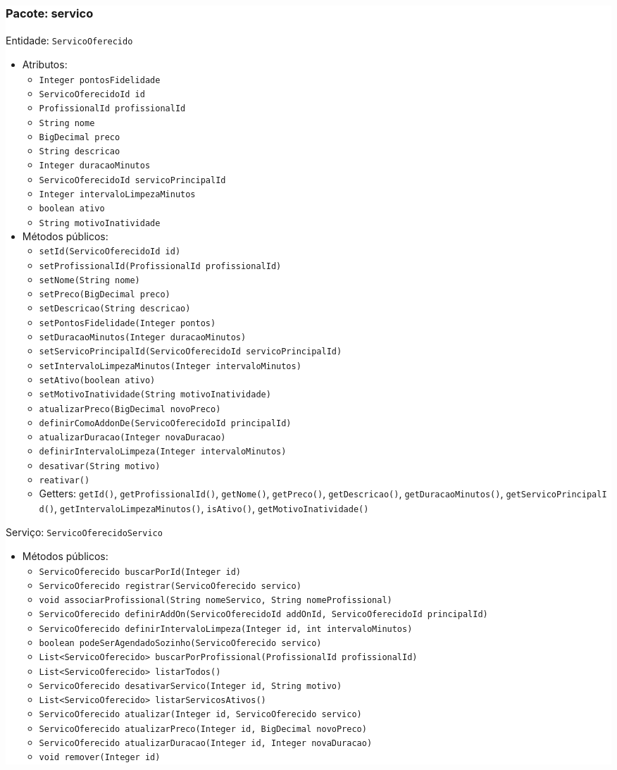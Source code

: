 
### Pacote: servico

Entidade: `ServicoOferecido`
- Atributos:
  - `Integer pontosFidelidade`
  - `ServicoOferecidoId id`
  - `ProfissionalId profissionalId`
  - `String nome`
  - `BigDecimal preco`
  - `String descricao`
  - `Integer duracaoMinutos`
  - `ServicoOferecidoId servicoPrincipalId`
  - `Integer intervaloLimpezaMinutos`
  - `boolean ativo`
  - `String motivoInatividade`
- Métodos públicos:
  - `setId(ServicoOferecidoId id)`
  - `setProfissionalId(ProfissionalId profissionalId)`
  - `setNome(String nome)`
  - `setPreco(BigDecimal preco)`
  - `setDescricao(String descricao)`
  - `setPontosFidelidade(Integer pontos)`
  - `setDuracaoMinutos(Integer duracaoMinutos)`
  - `setServicoPrincipalId(ServicoOferecidoId servicoPrincipalId)`
  - `setIntervaloLimpezaMinutos(Integer intervaloMinutos)`
  - `setAtivo(boolean ativo)`
  - `setMotivoInatividade(String motivoInatividade)`
  - `atualizarPreco(BigDecimal novoPreco)`
  - `definirComoAddonDe(ServicoOferecidoId principalId)`
  - `atualizarDuracao(Integer novaDuracao)`
  - `definirIntervaloLimpeza(Integer intervaloMinutos)`
  - `desativar(String motivo)`
  - `reativar()`
  - Getters: `getId()`, `getProfissionalId()`, `getNome()`, `getPreco()`, `getDescricao()`, `getDuracaoMinutos()`, `getServicoPrincipalId()`, `getIntervaloLimpezaMinutos()`, `isAtivo()`, `getMotivoInatividade()`

Serviço: `ServicoOferecidoServico`
- Métodos públicos:
  - `ServicoOferecido buscarPorId(Integer id)`
  - `ServicoOferecido registrar(ServicoOferecido servico)`
  - `void associarProfissional(String nomeServico, String nomeProfissional)`
  - `ServicoOferecido definirAddOn(ServicoOferecidoId addOnId, ServicoOferecidoId principalId)`
  - `ServicoOferecido definirIntervaloLimpeza(Integer id, int intervaloMinutos)`
  - `boolean podeSerAgendadoSozinho(ServicoOferecido servico)`
  - `List<ServicoOferecido> buscarPorProfissional(ProfissionalId profissionalId)`
  - `List<ServicoOferecido> listarTodos()`
  - `ServicoOferecido desativarServico(Integer id, String motivo)`
  - `List<ServicoOferecido> listarServicosAtivos()`
  - `ServicoOferecido atualizar(Integer id, ServicoOferecido servico)`
  - `ServicoOferecido atualizarPreco(Integer id, BigDecimal novoPreco)`
  - `ServicoOferecido atualizarDuracao(Integer id, Integer novaDuracao)`
  - `void remover(Integer id)`
